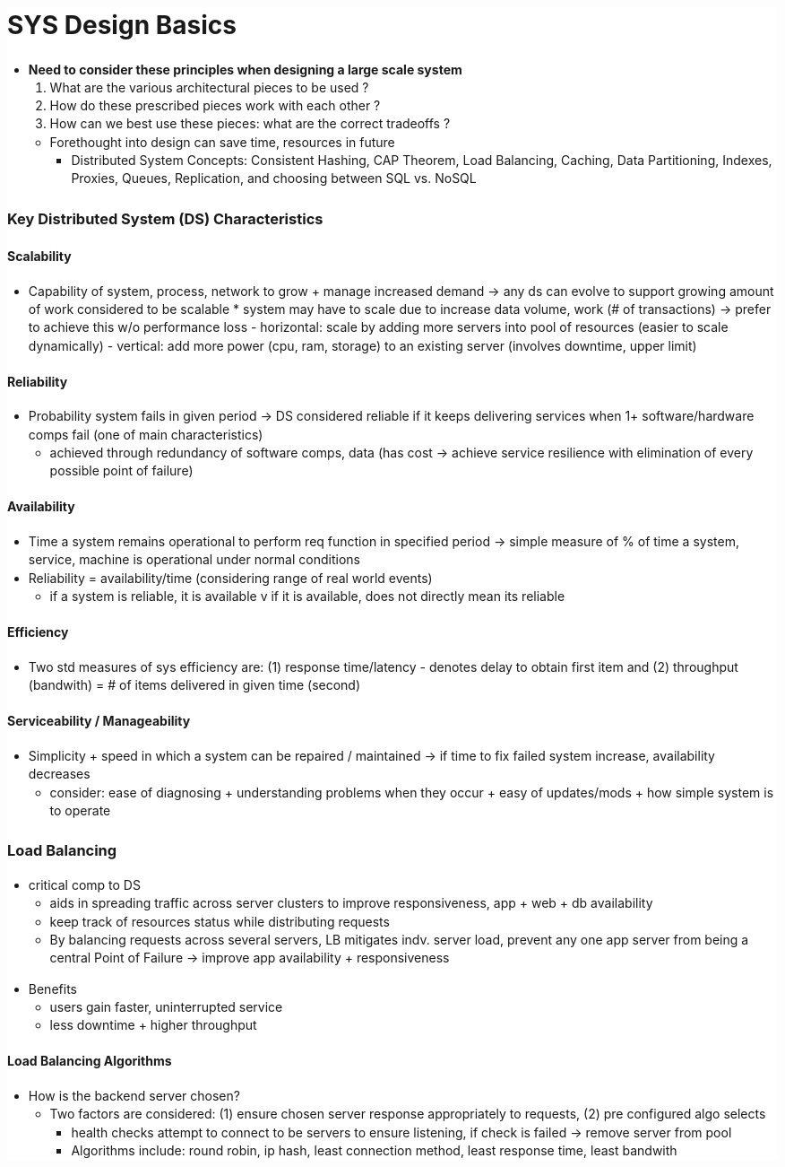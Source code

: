 # SYS Design Basics
- __Need to consider these principles when designing a large scale system__
    1. What are the various architectural pieces to be used ?
    2. How do these prescribed pieces work with each other ?
    3. How can we best use these pieces: what are the correct tradeoffs ?
    - Forethought into design can save time, resources in future
        * Distributed System Concepts: Consistent Hashing, CAP Theorem, Load Balancing, Caching, Data Partitioning, Indexes, Proxies, Queues, Replication, and choosing between SQL vs. NoSQL

### Key Distributed System (DS) Characteristics
#### Scalability
- Capability of system, process, network to grow + manage increased demand -> any ds can evolve to support growing amount of work considered to be scalable
        * system may have to scale due to increase data volume, work (# of transactions) -> prefer to achieve this w/o performance loss
            - horizontal: scale by adding more servers into pool of resources (easier to scale dynamically)
            - vertical: add more power (cpu, ram, storage) to an existing server (involves downtime, upper limit)

#### Reliability
- Probability system fails in given period -> DS considered reliable if it keeps delivering services when 1+ software/hardware comps fail (one of main characteristics)
    * achieved through redundancy of software comps, data (has cost -> achieve service resilience with elimination of every possible point of failure)

#### Availability
- Time a system remains operational to perform req function in specified period -> simple measure of % of time a system, service, machine is operational under normal conditions
- Reliability = availability/time (considering range of real world events)
    * if a system is reliable, it is available v if it is available, does not directly mean its reliable

#### Efficiency
- Two std measures of sys efficiency are: (1) response time/latency - denotes delay to obtain first item and (2) throughput (bandwith) = # of items delivered in given time (second)

#### Serviceability / Manageability
- Simplicity + speed in which a system can be repaired / maintained -> if time to fix failed system increase, availability decreases
    * consider: ease of diagnosing + understanding problems when they occur + easy of updates/mods + how simple system is to operate

### Load Balancing
* critical comp to DS
    - aids in spreading traffic across server clusters to improve responsiveness, app + web + db availability
    - keep track of resources status while distributing requests
    - By balancing requests across several servers, LB mitigates indv. server load, prevent any one app server from being a central Point of Failure -> improve app availability + responsiveness
- Benefits
    * users gain faster, uninterrupted service
    *  less downtime + higher throughput
#### Load Balancing Algorithms
- How is the backend server chosen?
    * Two factors are considered: (1) ensure chosen server response appropriately to requests, (2) pre configured algo selects
        - health checks attempt to connect to be servers to ensure listening, if check is failed -> remove server from pool
        * Algorithms include: round robin, ip hash, least connection method, least response time, least bandwith